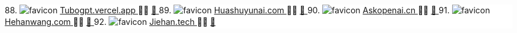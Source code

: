 <tr>
<td>88.</td>
<td><img src="https://st.ai55.cc/favicon/tubogpt.vercel.app.webp" alt="favicon" style="height: 20px !important;width: 20px !important;"> </td>
<td><a href="https://day0424.ai55.cc/url/?id=TjBXNk44Q3pvMkhsa3RGbG9VVkxZZTVtL3FMbENiQTBmQW9vaDY2QTFPVT0=" target="_blank"> Tubogpt.vercel.app </a> </td>
<td>🛫🔑</td>
<td></td>
<td><a href="https://day0424.ai55.cc/url/?id=TjBXNk44Q3pvMkhsa3RGbG9VVkxZZTVtL3FMbENiQTBmQW9vaDY2QTFPVT0=" target="_blank">🔗 </a> </td>
</tr>
 
<tr>
<td>89.</td>
<td><img src="https://st.ai55.cc/favicon/default-chatgpt-favicon.svg" alt="favicon" style="height: 20px !important;width: 20px !important;"> </td>
<td><a href="https://day0424.ai55.cc/url/?id=Mi83N2tHY3paM3FhWnpYcm9TQ0VEVXpkV1E1SHRvTEExYzd0M0hVY044TT0=" target="_blank"> Huashuyunai.com </a></td>
<td>🛫🔑</td>
<td></td>
<td><a href="https://day0424.ai55.cc/url/?id=Mi83N2tHY3paM3FhWnpYcm9TQ0VEVXpkV1E1SHRvTEExYzd0M0hVY044TT0=" target="_blank">🔗 </a> </td>
</tr>
 
<tr>
<td>90.</td>
<td><img src="https://favicon.zhusl.com/ico?url=askopenai.cn" alt="favicon" style="height: 20px !quan trọng; chiều rộng: 20px !quan trọng;" ></ td>
<td><a href="https://day0424.ai55.cc/url/?id=cjZ2a0RzVWRDSDY0c1VkakJvSnRqVFhYNm1yV1VuMEZDV0dYQlB3ZDdUMD0=" target="_blank"> Askopenai.cn </a></td>
<td>🛫🔑</td>
<td></td>
<td><a href="https://day0424.ai55.cc/url/?id=cjZ2a0RzVWRDSDY0c1VkakJvSnRqVFhYNm1yV1VuMEZDV0dYQlB3ZDdUMD0=" target="_blank">🔗 </a> </td>
</tr>
 
<tr>
<td>91.</td>
<td><img src="https://st.ai55.cc/favicon/default-chatgpt-favicon.svg" alt="favicon" style="height: 20px !important;width: 20px !important;"> </td>
<td><a href="https://day0424.ai55.cc/url/?id=UVF1SVdMMElkTnlrRDR3U0VQdVowTlBPM1FZc2NQUllmT01GRDUxWWZ4ST0=" target="_blank"> Hehanwang.com </a></td>
<td>🛫🔑</td>
<td> </td>
<td><a href="https://day0424.ai55.cc/url/?id=UVF1SVdMMElkTnlrRDR3U0VQdVowTlBPM1FZc2NQUllmT01GRDUxWWZ4ST0=" target="_blank">🔗 </a></td>
</tr>
 
<tr>
<td>92.</td>
<td><img src="https://st.ai55.cc/favicon/default-chatgpt-favicon.svg" alt="favicon" style="height: 20px !important;width: 20px !important;"> </td>
<td><a href="https://day0424.ai55.cc/url/?id=Wll2cTkrQXQzWk1uUWU1cE1Eek5hZHhGNzc5cmFxcFdhWlJCSWpNbVFjQT0=" target="_blank"> Jiehan.tech </a> </td>
<td>🛫🔑</td>
<td></td>
<td><a href="https://day0424.ai55.cc/url/?id=Wll2cTkrQXQzWk1uUWU1cE1Eek5hZHhGNzc5cmFxcFdhWlJCSWpNbVFjQT0=" target="_blank">🔗 </a> </td>
</tr>
 